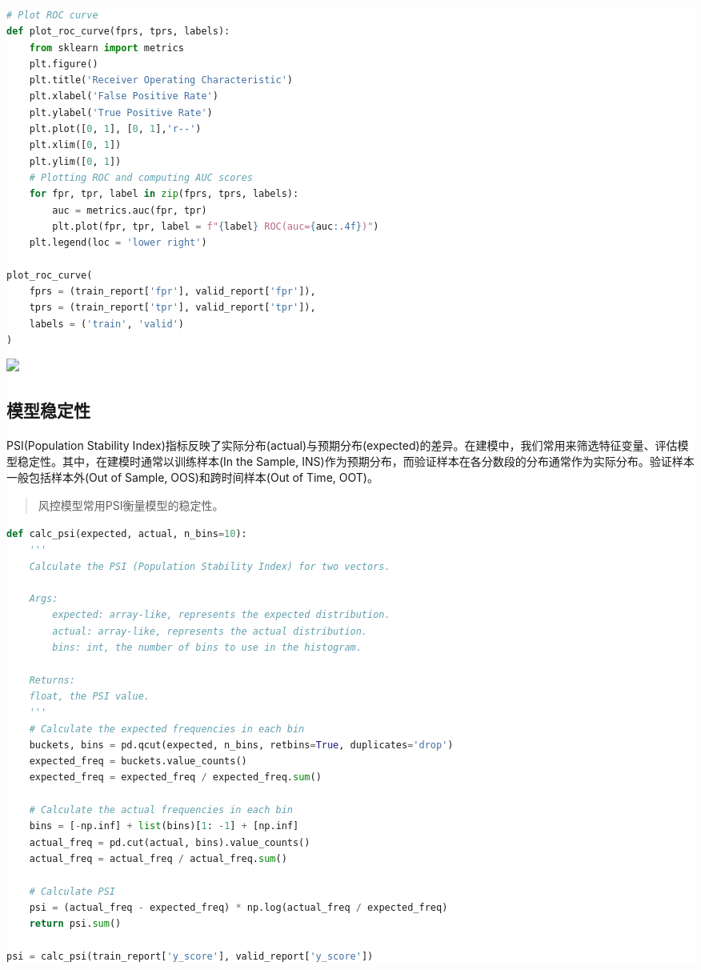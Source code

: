
```python
# Plot ROC curve
def plot_roc_curve(fprs, tprs, labels):
    from sklearn import metrics
    plt.figure()
    plt.title('Receiver Operating Characteristic')
    plt.xlabel('False Positive Rate')
    plt.ylabel('True Positive Rate')
    plt.plot([0, 1], [0, 1],'r--')
    plt.xlim([0, 1])
    plt.ylim([0, 1])
    # Plotting ROC and computing AUC scores
    for fpr, tpr, label in zip(fprs, tprs, labels):
    	auc = metrics.auc(fpr, tpr)
    	plt.plot(fpr, tpr, label = f"{label} ROC(auc={auc:.4f})")
    plt.legend(loc = 'lower right')

plot_roc_curve(
    fprs = (train_report['fpr'], valid_report['fpr']),
    tprs = (train_report['tpr'], valid_report['tpr']),
    labels = ('train', 'valid')
)
```

![](/img/feature_engineering_with_python/ML_output_55_0.png)
​    


## 模型稳定性

PSI(Population Stability Index)指标反映了实际分布(actual)与预期分布(expected)的差异。在建模中，我们常用来筛选特征变量、评估模型稳定性。其中，在建模时通常以训练样本(In the Sample, INS)作为预期分布，而验证样本在各分数段的分布通常作为实际分布。验证样本一般包括样本外(Out of Sample, OOS)和跨时间样本(Out of Time, OOT)。 

> 风控模型常用PSI衡量模型的稳定性。


```python
def calc_psi(expected, actual, n_bins=10):
    '''
    Calculate the PSI (Population Stability Index) for two vectors.
    
    Args:
        expected: array-like, represents the expected distribution.
        actual: array-like, represents the actual distribution.
        bins: int, the number of bins to use in the histogram.
    
    Returns:
    float, the PSI value.
    '''
    # Calculate the expected frequencies in each bin
    buckets, bins = pd.qcut(expected, n_bins, retbins=True, duplicates='drop')
    expected_freq = buckets.value_counts() 
    expected_freq = expected_freq / expected_freq.sum()
    
    # Calculate the actual frequencies in each bin
    bins = [-np.inf] + list(bins)[1: -1] + [np.inf]
    actual_freq = pd.cut(actual, bins).value_counts()
    actual_freq = actual_freq / actual_freq.sum()
    
    # Calculate PSI
    psi = (actual_freq - expected_freq) * np.log(actual_freq / expected_freq)
    return psi.sum()

psi = calc_psi(train_report['y_score'], valid_report['y_score'])
```